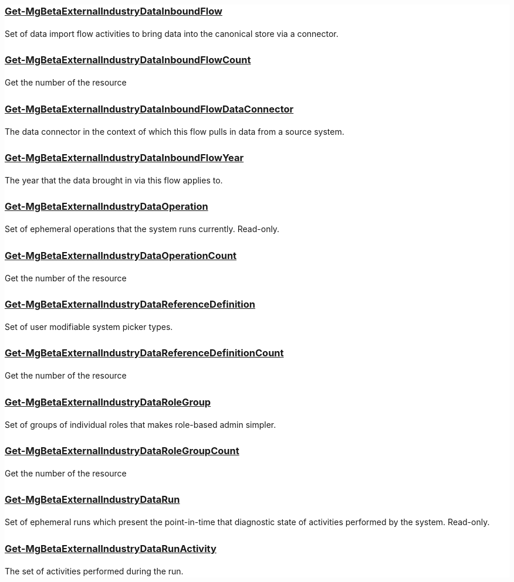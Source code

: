 ### [Get-MgBetaExternalIndustryDataInboundFlow](Get-MgBetaExternalIndustryDataInboundFlow.md)
Set of data import flow activities to bring data into the canonical store via a connector.

### [Get-MgBetaExternalIndustryDataInboundFlowCount](Get-MgBetaExternalIndustryDataInboundFlowCount.md)
Get the number of the resource

### [Get-MgBetaExternalIndustryDataInboundFlowDataConnector](Get-MgBetaExternalIndustryDataInboundFlowDataConnector.md)
The data connector in the context of which this flow pulls in data from a source system.

### [Get-MgBetaExternalIndustryDataInboundFlowYear](Get-MgBetaExternalIndustryDataInboundFlowYear.md)
The year that the data brought in via this flow applies to.

### [Get-MgBetaExternalIndustryDataOperation](Get-MgBetaExternalIndustryDataOperation.md)
Set of ephemeral operations that the system runs currently.
Read-only.

### [Get-MgBetaExternalIndustryDataOperationCount](Get-MgBetaExternalIndustryDataOperationCount.md)
Get the number of the resource

### [Get-MgBetaExternalIndustryDataReferenceDefinition](Get-MgBetaExternalIndustryDataReferenceDefinition.md)
Set of user modifiable system picker types.

### [Get-MgBetaExternalIndustryDataReferenceDefinitionCount](Get-MgBetaExternalIndustryDataReferenceDefinitionCount.md)
Get the number of the resource

### [Get-MgBetaExternalIndustryDataRoleGroup](Get-MgBetaExternalIndustryDataRoleGroup.md)
Set of groups of individual roles that makes role-based admin simpler.

### [Get-MgBetaExternalIndustryDataRoleGroupCount](Get-MgBetaExternalIndustryDataRoleGroupCount.md)
Get the number of the resource

### [Get-MgBetaExternalIndustryDataRun](Get-MgBetaExternalIndustryDataRun.md)
Set of ephemeral runs which present the point-in-time that diagnostic state of activities performed by the system.
Read-only.

### [Get-MgBetaExternalIndustryDataRunActivity](Get-MgBetaExternalIndustryDataRunActivity.md)
The set of activities performed during the run.
